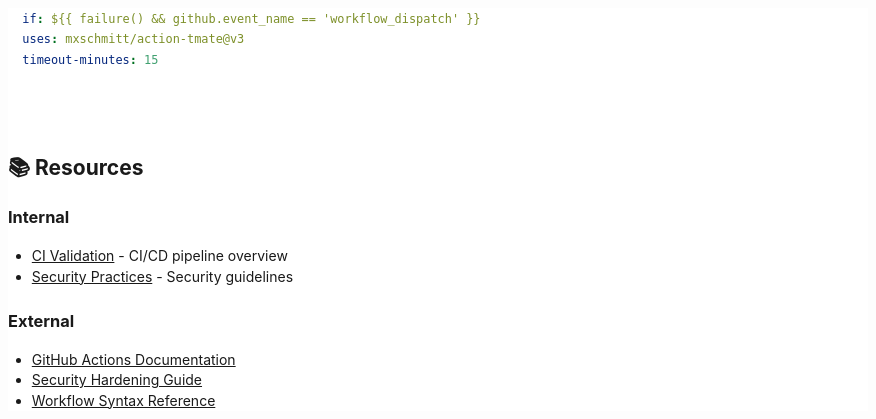 ```yaml
  if: ${{ failure() && github.event_name == 'workflow_dispatch' }}
  uses: mxschmitt/action-tmate@v3
  timeout-minutes: 15
```

<br><br>

## 📚 Resources

### Internal
* [CI Validation](ci-validation.md) - CI/CD pipeline overview
* [Security Practices](security-practices.md) - Security guidelines

### External
* [GitHub Actions Documentation](https://docs.github.com/en/actions)
* [Security Hardening Guide](https://docs.github.com/en/actions/security-guides/security-hardening-for-github-actions)
* [Workflow Syntax Reference](https://docs.github.com/en/actions/reference/workflow-syntax-for-github-actions)
